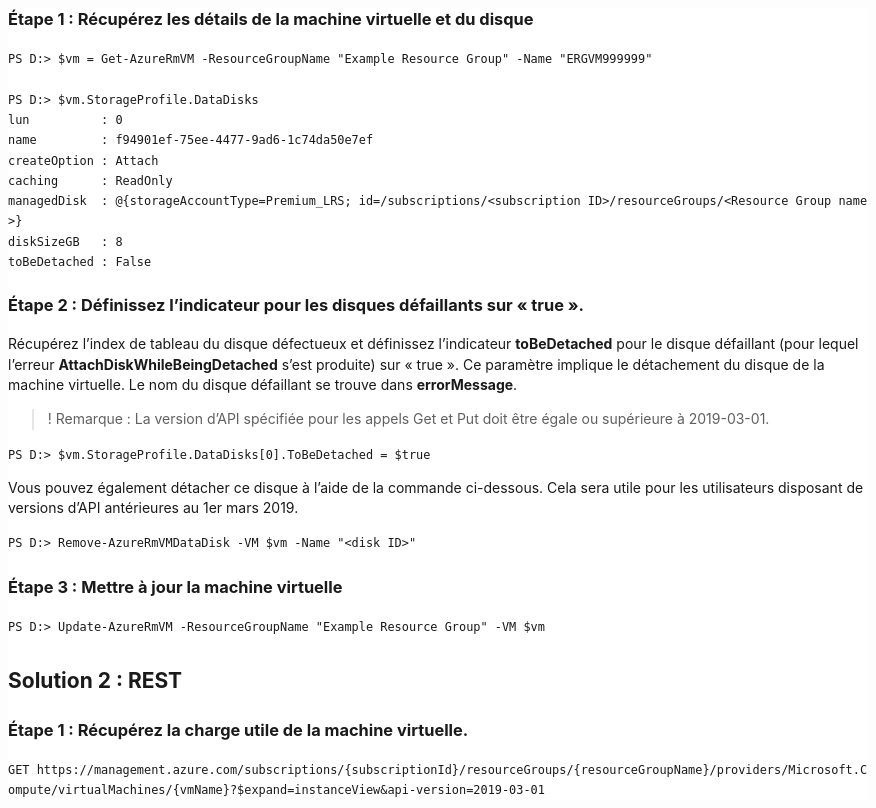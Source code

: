 ### <a name="step-1-get-the-virtual-machine-and-disk-details"></a>Étape 1 : Récupérez les détails de la machine virtuelle et du disque

```azurepowershell-interactive
PS D:> $vm = Get-AzureRmVM -ResourceGroupName "Example Resource Group" -Name "ERGVM999999" 

PS D:> $vm.StorageProfile.DataDisks 
lun          : 0
name         : f94901ef-75ee-4477-9ad6-1c74da50e7ef
createOption : Attach
caching      : ReadOnly
managedDisk  : @{storageAccountType=Premium_LRS; id=/subscriptions/<subscription ID>/resourceGroups/<Resource Group name>}
diskSizeGB   : 8
toBeDetached : False 
```

### <a name="step-2-set-the-flag-for-failing-disks-to-true"></a>Étape 2 : Définissez l’indicateur pour les disques défaillants sur « true ».

Récupérez l’index de tableau du disque défectueux et définissez l’indicateur **toBeDetached** pour le disque défaillant (pour lequel l’erreur **AttachDiskWhileBeingDetached** s’est produite) sur « true ». Ce paramètre implique le détachement du disque de la machine virtuelle. Le nom du disque défaillant se trouve dans **errorMessage**.

> ! Remarque : La version d’API spécifiée pour les appels Get et Put doit être égale ou supérieure à 2019-03-01.

```azurepowershell-interactive
PS D:> $vm.StorageProfile.DataDisks[0].ToBeDetached = $true 
```

Vous pouvez également détacher ce disque à l’aide de la commande ci-dessous. Cela sera utile pour les utilisateurs disposant de versions d’API antérieures au 1er mars 2019.

```azurepowershell-interactive
PS D:> Remove-AzureRmVMDataDisk -VM $vm -Name "<disk ID>" 
```

### <a name="step-3-update-the-virtual-machine"></a>Étape 3 : Mettre à jour la machine virtuelle

```azurepowershell-interactive
PS D:> Update-AzureRmVM -ResourceGroupName "Example Resource Group" -VM $vm 
```

## <a name="solution-2-rest"></a>Solution 2 : REST

### <a name="step-1-get-the-virtual-machine-payload"></a>Étape 1 : Récupérez la charge utile de la machine virtuelle.

```azurepowershell-interactive
GET https://management.azure.com/subscriptions/{subscriptionId}/resourceGroups/{resourceGroupName}/providers/Microsoft.Compute/virtualMachines/{vmName}?$expand=instanceView&api-version=2019-03-01
```
